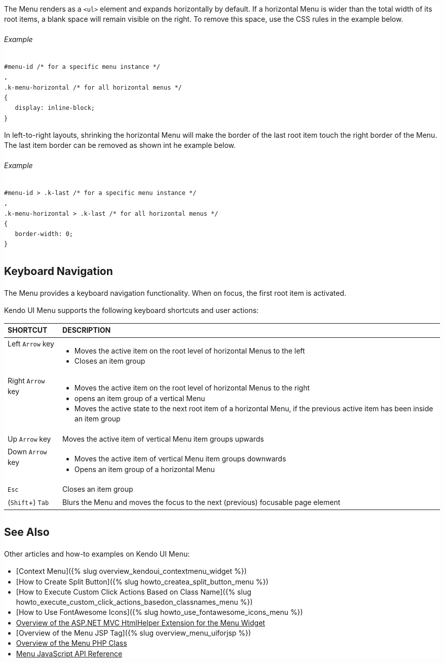 The Menu renders as a `<ul>` element and expands horizontally by default. If a horizontal Menu is wider than the total width of its root items, a blank space will remain visible on the right. To remove this space, use the CSS rules in the example below.

###### Example

    #menu-id /* for a specific menu instance */
    ,
    .k-menu-horizontal /* for all horizontal menus */
    {
       display: inline-block;
    }

In left-to-right layouts, shrinking the horizontal Menu will make the border of the last root item touch the right border of the Menu. The last item border can be removed as shown int he example below.

###### Example

    #menu-id > .k-last /* for a specific menu instance */
    ,
    .k-menu-horizontal > .k-last /* for all horizontal menus */
    {
       border-width: 0;
    }


## Keyboard Navigation

The Menu provides a keyboard navigation functionality. When on focus, the first root item is activated.

Kendo UI Menu supports the following keyboard shortcuts and user actions:

| SHORTCUT						| DESCRIPTION				                                                        |
|:---                           |:---                                                                               |
| Left `Arrow` key              | <ul><li>Moves the active item on the root level of horizontal Menus to the left</li> <li>Closes an item group</li></ul> |
| Right `Arrow` key             | <ul><li>Moves the active item on the root level of horizontal Menus to the right</li> <li>opens an item group of a vertical Menu</li> <li>Moves the active state to the next root item of a horizontal Menu, if the previous active item has been inside an item group</li></ul>        |
| Up `Arrow` key                | Moves the active item of vertical Menu item groups upwards                        |
| Down `Arrow` key              | <ul><li>Moves the active item of vertical Menu item groups downwards</li> <li>Opens an item group of a horizontal Menu</li></ul> |
| `Esc`                         | Closes an item group                                                              |
| (`Shift`+) `Tab`              | Blurs the Menu and moves the focus to the next (previous) focusable page element  |

## See Also

Other articles and how-to examples on Kendo UI Menu:

* [Context Menu]({% slug overview_kendoui_contextmenu_widget %})
* [How to Create Split Button]({% slug howto_createa_split_button_menu %})
* [How to Execute Custom Click Actions Based on Class Name]({% slug howto_execute_custom_click_actions_basedon_classnames_menu %})
* [How to Use FontAwesome Icons]({% slug howto_use_fontawesome_icons_menu %})
* [Overview of the ASP.NET MVC HtmlHelper Extension for the Menu Widget](/aspnet-mvc/helpers/menu/overview)
* [Overview of the Menu JSP Tag]({% slug overview_menu_uiforjsp %})
* [Overview of the Menu PHP Class](/php/widgets/menu/overview)
* [Menu JavaScript API Reference](/api/javascript/ui/menu)
